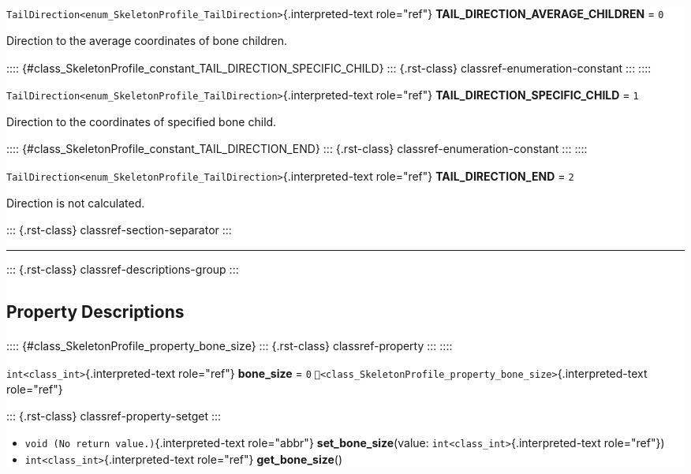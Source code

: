 `TailDirection<enum_SkeletonProfile_TailDirection>`{.interpreted-text
role="ref"} **TAIL_DIRECTION_AVERAGE_CHILDREN** = `0`

Direction to the average coordinates of bone children.

:::: {#class_SkeletonProfile_constant_TAIL_DIRECTION_SPECIFIC_CHILD}
::: {.rst-class}
classref-enumeration-constant
:::
::::

`TailDirection<enum_SkeletonProfile_TailDirection>`{.interpreted-text
role="ref"} **TAIL_DIRECTION_SPECIFIC_CHILD** = `1`

Direction to the coordinates of specified bone child.

:::: {#class_SkeletonProfile_constant_TAIL_DIRECTION_END}
::: {.rst-class}
classref-enumeration-constant
:::
::::

`TailDirection<enum_SkeletonProfile_TailDirection>`{.interpreted-text
role="ref"} **TAIL_DIRECTION_END** = `2`

Direction is not calculated.

::: {.rst-class}
classref-section-separator
:::

------------------------------------------------------------------------

::: {.rst-class}
classref-descriptions-group
:::

## Property Descriptions

:::: {#class_SkeletonProfile_property_bone_size}
::: {.rst-class}
classref-property
:::
::::

`int<class_int>`{.interpreted-text role="ref"} **bone_size** = `0`
`🔗<class_SkeletonProfile_property_bone_size>`{.interpreted-text
role="ref"}

::: {.rst-class}
classref-property-setget
:::

- `void (No return value.)`{.interpreted-text role="abbr"}
  **set_bone_size**(value: `int<class_int>`{.interpreted-text
  role="ref"})
- `int<class_int>`{.interpreted-text role="ref"} **get_bone_size**()
